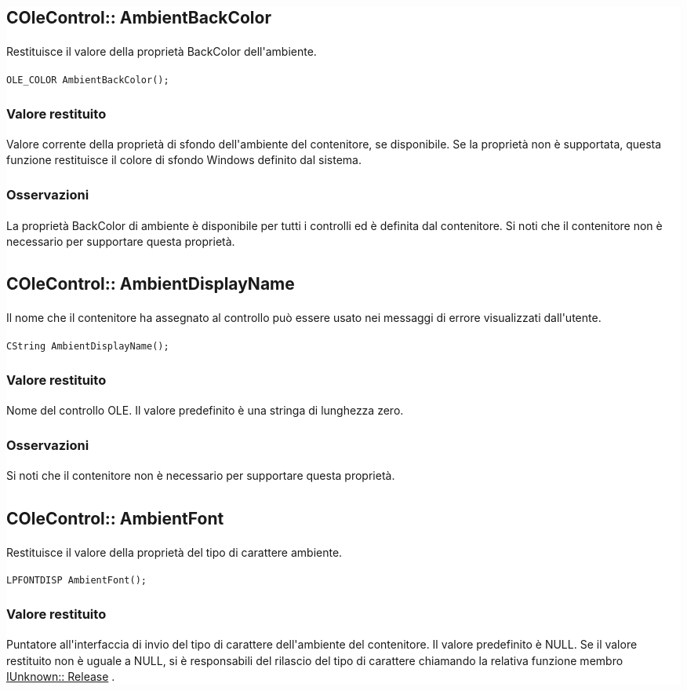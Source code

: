 ## <a name="colecontrolambientbackcolor"></a><a name="ambientbackcolor"></a>COleControl:: AmbientBackColor

Restituisce il valore della proprietà BackColor dell'ambiente.

```
OLE_COLOR AmbientBackColor();
```

### <a name="return-value"></a>Valore restituito

Valore corrente della proprietà di sfondo dell'ambiente del contenitore, se disponibile. Se la proprietà non è supportata, questa funzione restituisce il colore di sfondo Windows definito dal sistema.

### <a name="remarks"></a>Osservazioni

La proprietà BackColor di ambiente è disponibile per tutti i controlli ed è definita dal contenitore. Si noti che il contenitore non è necessario per supportare questa proprietà.

## <a name="colecontrolambientdisplayname"></a><a name="ambientdisplayname"></a>COleControl:: AmbientDisplayName

Il nome che il contenitore ha assegnato al controllo può essere usato nei messaggi di errore visualizzati dall'utente.

```
CString AmbientDisplayName();
```

### <a name="return-value"></a>Valore restituito

Nome del controllo OLE. Il valore predefinito è una stringa di lunghezza zero.

### <a name="remarks"></a>Osservazioni

Si noti che il contenitore non è necessario per supportare questa proprietà.

## <a name="colecontrolambientfont"></a><a name="ambientfont"></a>COleControl:: AmbientFont

Restituisce il valore della proprietà del tipo di carattere ambiente.

```
LPFONTDISP AmbientFont();
```

### <a name="return-value"></a>Valore restituito

Puntatore all'interfaccia di invio del tipo di carattere dell'ambiente del contenitore. Il valore predefinito è NULL. Se il valore restituito non è uguale a NULL, si è responsabili del rilascio del tipo di carattere chiamando la relativa funzione membro [IUnknown:: Release](/windows/win32/api/unknwn/nf-unknwn-iunknown-release) .
